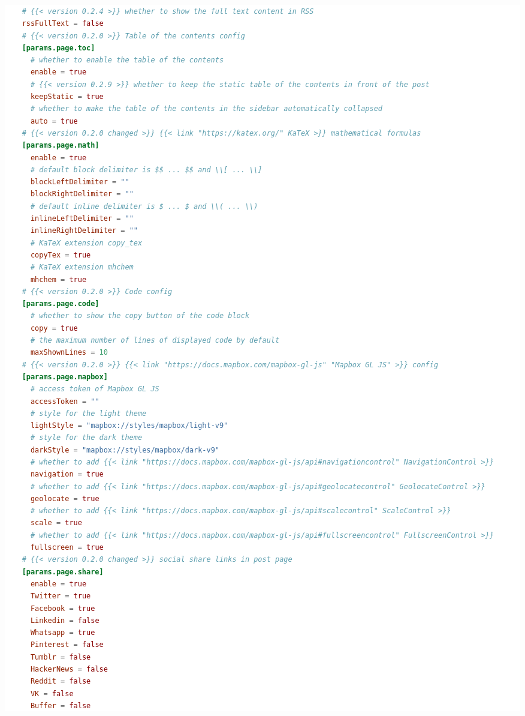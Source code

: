 ```toml
    # {{< version 0.2.4 >}} whether to show the full text content in RSS
    rssFullText = false
    # {{< version 0.2.0 >}} Table of the contents config
    [params.page.toc]
      # whether to enable the table of the contents
      enable = true
      # {{< version 0.2.9 >}} whether to keep the static table of the contents in front of the post
      keepStatic = true
      # whether to make the table of the contents in the sidebar automatically collapsed
      auto = true
    # {{< version 0.2.0 changed >}} {{< link "https://katex.org/" KaTeX >}} mathematical formulas
    [params.page.math]
      enable = true
      # default block delimiter is $$ ... $$ and \\[ ... \\]
      blockLeftDelimiter = ""
      blockRightDelimiter = ""
      # default inline delimiter is $ ... $ and \\( ... \\)
      inlineLeftDelimiter = ""
      inlineRightDelimiter = ""
      # KaTeX extension copy_tex
      copyTex = true
      # KaTeX extension mhchem
      mhchem = true
    # {{< version 0.2.0 >}} Code config
    [params.page.code]
      # whether to show the copy button of the code block
      copy = true
      # the maximum number of lines of displayed code by default
      maxShownLines = 10
    # {{< version 0.2.0 >}} {{< link "https://docs.mapbox.com/mapbox-gl-js" "Mapbox GL JS" >}} config
    [params.page.mapbox]
      # access token of Mapbox GL JS
      accessToken = ""
      # style for the light theme
      lightStyle = "mapbox://styles/mapbox/light-v9"
      # style for the dark theme
      darkStyle = "mapbox://styles/mapbox/dark-v9"
      # whether to add {{< link "https://docs.mapbox.com/mapbox-gl-js/api#navigationcontrol" NavigationControl >}}
      navigation = true
      # whether to add {{< link "https://docs.mapbox.com/mapbox-gl-js/api#geolocatecontrol" GeolocateControl >}}
      geolocate = true
      # whether to add {{< link "https://docs.mapbox.com/mapbox-gl-js/api#scalecontrol" ScaleControl >}}
      scale = true
      # whether to add {{< link "https://docs.mapbox.com/mapbox-gl-js/api#fullscreencontrol" FullscreenControl >}}
      fullscreen = true
    # {{< version 0.2.0 changed >}} social share links in post page
    [params.page.share]
      enable = true
      Twitter = true
      Facebook = true
      Linkedin = false
      Whatsapp = true
      Pinterest = false
      Tumblr = false
      HackerNews = false
      Reddit = false
      VK = false
      Buffer = false
```